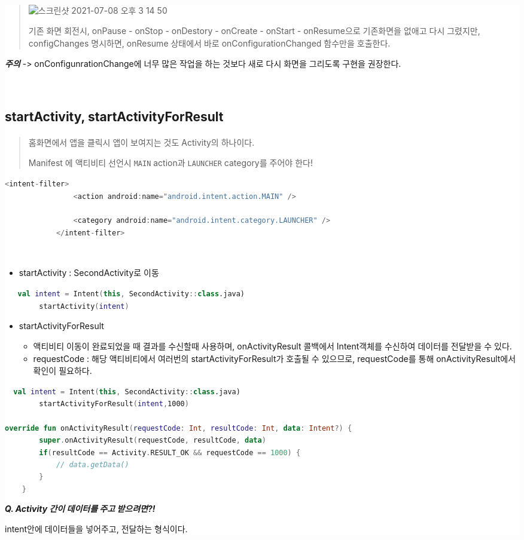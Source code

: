 > ![스크린샷 2021-07-08 오후 3 14 50](https://media.oss.navercorp.com/user/25548/files/d01ef180-e026-11eb-961b-d83dd33af979)
>
> 
>
> 기존 화면 회전시, onPause - onStop - onDestory - onCreate - onStart - onResume으로 기존화면을 없애고 다시 그렸지만, configChanges 명시하면, onResume 상태에서 바로 onConfigurationChanged 함수만을 호출한다.

***주의***  -> onConfigunrationChange에 너무 많은 작업을 하는 것보다 새로 다시 화면을 그리도록 구현을 권장한다.

<br>

## startActivity, startActivityForResult

> 홈화면에서 앱을 클릭시 앱이 보여지는 것도 Activity의 하나이다. 
>
> Manifest 에 액티비티 선언시 `MAIN` action과 `LAUNCHER` category를 주어야 한다!

~~~kotlin
<intent-filter>
                <action android:name="android.intent.action.MAIN" />

                <category android:name="android.intent.category.LAUNCHER" />
            </intent-filter>
~~~

<br>

- startActivity : SecondActivity로 이동

 ~~~kotlin
    val intent = Intent(this, SecondActivity::class.java)
         startActivity(intent)
 ~~~

- startActivityForResult 

  - 액티비티 이동이 완료되었을 때 결과를 수신할때 사용하며, onActivityResult 콜백에서 Intent객체를 수신하여 데이터를 전달받을 수 있다.
  - requestCode : 해당 액티비티에서 여러번의 startActivityForResult가 호출될 수 있으므로, requestCode를 통해 onActivityResult에서 확인이 필요하다.

  

~~~kotlin
  val intent = Intent(this, SecondActivity::class.java)
        startActivityForResult(intent,1000)

override fun onActivityResult(requestCode: Int, resultCode: Int, data: Intent?) {
        super.onActivityResult(requestCode, resultCode, data)
        if(resultCode == Activity.RESULT_OK && requestCode == 1000) {
            // data.getData()
        }
    }
~~~

***Q. Activity 간이 데이터를 주고 받으려면?!***

intent안에 데이터들을 넣어주고, 전달하는 형식이다.
